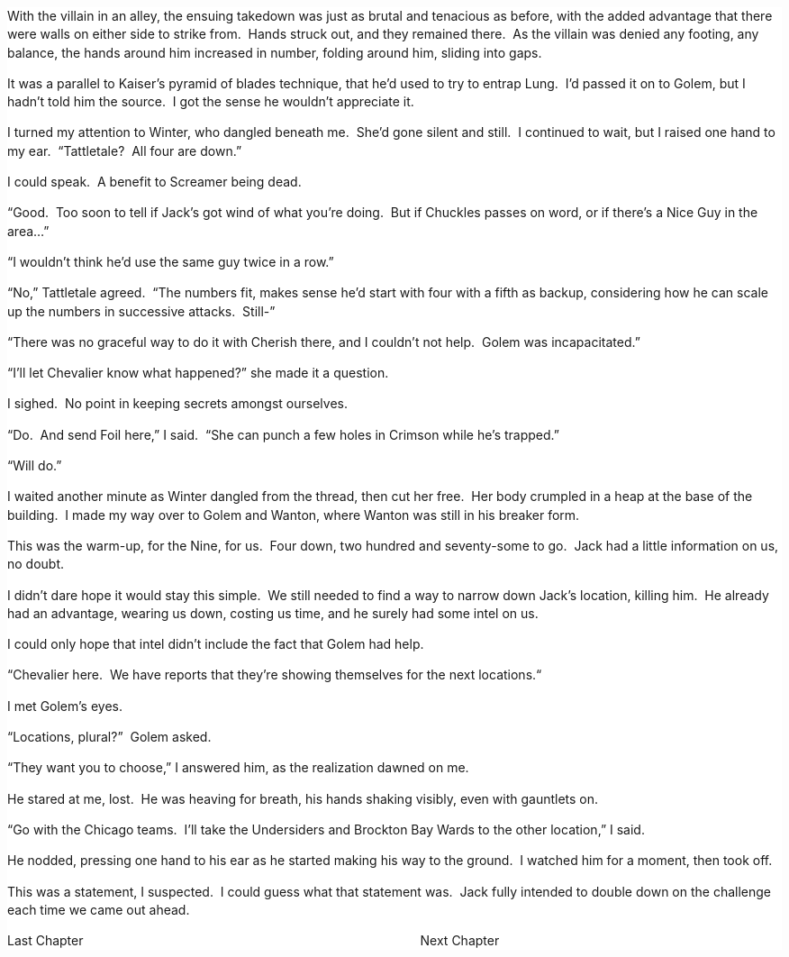 With the villain in an alley, the ensuing takedown was just as brutal and tenacious as before, with the added advantage that there were walls on either side to strike from.  Hands struck out, and they remained there.  As the villain was denied any footing, any balance, the hands around him increased in number, folding around him, sliding into gaps.

It was a parallel to Kaiser’s pyramid of blades technique, that he’d used to try to entrap Lung.  I’d passed it on to Golem, but I hadn’t told him the source.  I got the sense he wouldn’t appreciate it.

I turned my attention to Winter, who dangled beneath me.  She’d gone silent and still.  I continued to wait, but I raised one hand to my ear.  “Tattletale?  All four are down.”

I could speak.  A benefit to Screamer being dead.

“Good.  Too soon to tell if Jack’s got wind of what you’re doing.  But if Chuckles passes on word, or if there’s a Nice Guy in the area…”

“I wouldn’t think he’d use the same guy twice in a row.”

“No,” Tattletale agreed.  “The numbers fit, makes sense he’d start with four with a fifth as backup, considering how he can scale up the numbers in successive attacks.  Still-”

“There was no graceful way to do it with Cherish there, and I couldn’t not help.  Golem was incapacitated.”

“I’ll let Chevalier know what happened?” she made it a question.

I sighed.  No point in keeping secrets amongst ourselves.

“Do.  And send Foil here,” I said.  “She can punch a few holes in Crimson while he’s trapped.”

“Will do.”

I waited another minute as Winter dangled from the thread, then cut her free.  Her body crumpled in a heap at the base of the building.  I made my way over to Golem and Wanton, where Wanton was still in his breaker form.

This was the warm-up, for the Nine, for us.  Four down, two hundred and seventy-some to go.  Jack had a little information on us, no doubt.

I didn’t dare hope it would stay this simple.  We still needed to find a way to narrow down Jack’s location, killing him.  He already had an advantage, wearing us down, costing us time, and he surely had some intel on us.

I could only hope that intel didn’t include the fact that Golem had help.

“Chevalier here.  We have reports that they’re showing themselves for the next locations.“

I met Golem’s eyes.

“Locations, plural?”  Golem asked.

“They want you to choose,” I answered him, as the realization dawned on me.

He stared at me, lost.  He was heaving for breath, his hands shaking visibly, even with gauntlets on.

“Go with the Chicago teams.  I’ll take the Undersiders and Brockton Bay Wards to the other location,” I said.

He nodded, pressing one hand to his ear as he started making his way to the ground.  I watched him for a moment, then took off.

This was a statement, I suspected.  I could guess what that statement was.  Jack fully intended to double down on the challenge each time we came out ahead.

Last Chapter                                                                                               Next Chapter
